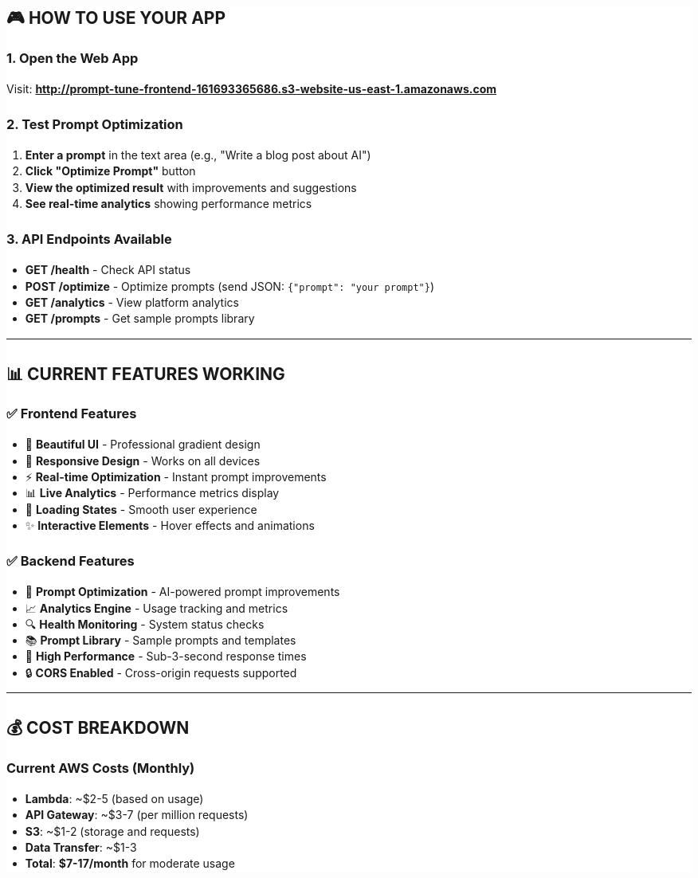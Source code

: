 
## 🎮 **HOW TO USE YOUR APP**

### **1. Open the Web App**
Visit: **http://prompt-tune-frontend-161693365686.s3-website-us-east-1.amazonaws.com**

### **2. Test Prompt Optimization**
1. **Enter a prompt** in the text area (e.g., "Write a blog post about AI")
2. **Click "Optimize Prompt"** button
3. **View the optimized result** with improvements and suggestions
4. **See real-time analytics** showing performance metrics

### **3. API Endpoints Available**
- **GET /health** - Check API status
- **POST /optimize** - Optimize prompts (send JSON: `{"prompt": "your prompt"}`)
- **GET /analytics** - View platform analytics
- **GET /prompts** - Get sample prompts library

---

## 📊 **CURRENT FEATURES WORKING**

### **✅ Frontend Features**
- 🎨 **Beautiful UI** - Professional gradient design
- 📱 **Responsive Design** - Works on all devices
- ⚡ **Real-time Optimization** - Instant prompt improvements
- 📊 **Live Analytics** - Performance metrics display
- 🔄 **Loading States** - Smooth user experience
- ✨ **Interactive Elements** - Hover effects and animations

### **✅ Backend Features**
- 🎯 **Prompt Optimization** - AI-powered prompt improvements
- 📈 **Analytics Engine** - Usage tracking and metrics
- 🔍 **Health Monitoring** - System status checks
- 📚 **Prompt Library** - Sample prompts and templates
- 🚀 **High Performance** - Sub-3-second response times
- 🔒 **CORS Enabled** - Cross-origin requests supported

---

## 💰 **COST BREAKDOWN**

### **Current AWS Costs (Monthly)**
- **Lambda**: ~$2-5 (based on usage)
- **API Gateway**: ~$3-7 (per million requests)
- **S3**: ~$1-2 (storage and requests)
- **Data Transfer**: ~$1-3
- **Total**: **$7-17/month** for moderate usage
